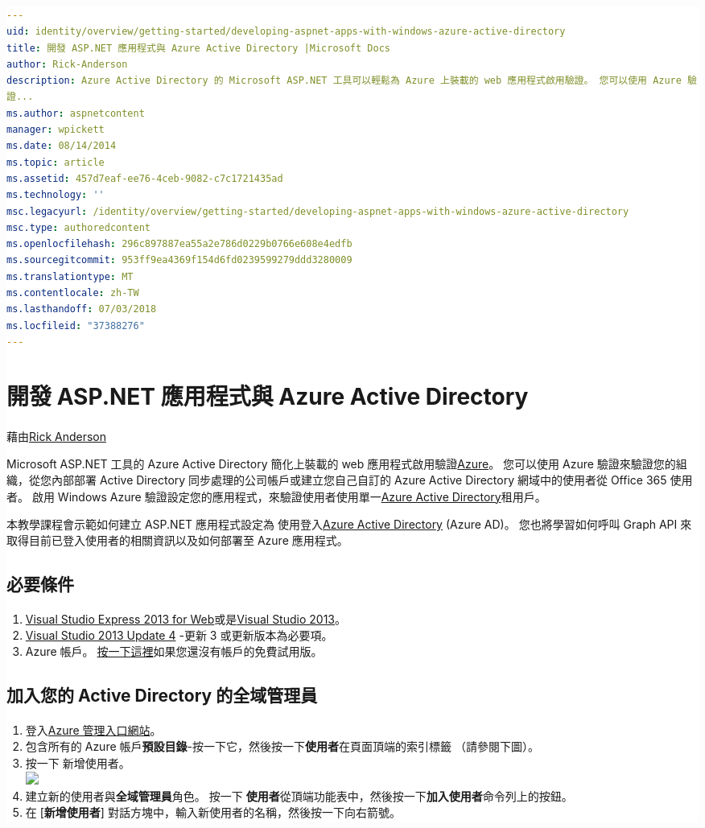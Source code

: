 ```yaml
---
uid: identity/overview/getting-started/developing-aspnet-apps-with-windows-azure-active-directory
title: 開發 ASP.NET 應用程式與 Azure Active Directory |Microsoft Docs
author: Rick-Anderson
description: Azure Active Directory 的 Microsoft ASP.NET 工具可以輕鬆為 Azure 上裝載的 web 應用程式啟用驗證。 您可以使用 Azure 驗證...
ms.author: aspnetcontent
manager: wpickett
ms.date: 08/14/2014
ms.topic: article
ms.assetid: 457d7eaf-ee76-4ceb-9082-c7c1721435ad
ms.technology: ''
msc.legacyurl: /identity/overview/getting-started/developing-aspnet-apps-with-windows-azure-active-directory
msc.type: authoredcontent
ms.openlocfilehash: 296c897887ea55a2e786d0229b0766e608e4edfb
ms.sourcegitcommit: 953ff9ea4369f154d6fd0239599279ddd3280009
ms.translationtype: MT
ms.contentlocale: zh-TW
ms.lasthandoff: 07/03/2018
ms.locfileid: "37388276"
---
```

<a name="developing-aspnet-apps-with-azure-active-directory"></a>開發 ASP.NET 應用程式與 Azure Active Directory
====================
藉由[Rick Anderson](https://github.com/Rick-Anderson)

Microsoft ASP.NET 工具的 Azure Active Directory 簡化上裝載的 web 應用程式啟用驗證[Azure](https://www.windowsazure.com/home/features/web-sites/)。 您可以使用 Azure 驗證來驗證您的組織，從您內部部署 Active Directory 同步處理的公司帳戶或建立您自己自訂的 Azure Active Directory 網域中的使用者從 Office 365 使用者。 啟用 Windows Azure 驗證設定您的應用程式，來驗證使用者使用單一[Azure Active Directory](https://docs.microsoft.com/azure/active-directory/)租用戶。

本教學課程會示範如何建立 ASP.NET 應用程式設定為 使用登入[Azure Active Directory](https://msdn.microsoft.com/library/azure/mt168838.aspx) (Azure AD)。 您也將學習如何呼叫 Graph API 來取得目前已登入使用者的相關資訊以及如何部署至 Azure 應用程式。

## <a name="prerequisites"></a>必要條件

1. [Visual Studio Express 2013 for Web](https://www.microsoft.com/visualstudio/eng/2013-downloads#d-2013-express)或是[Visual Studio 2013](https://www.microsoft.com/visualstudio/eng/2013-downloads)。
2. [Visual Studio 2013 Update 4](https://www.microsoft.com/download/details.aspx?id=44921) -更新 3 或更新版本為必要項。
3. Azure 帳戶。 [按一下這裡](https://azure.microsoft.com/pricing/free-trial/)如果您還沒有帳戶的免費試用版。

## <a name="add-a-global-administrator-to-your-active-directory"></a>加入您的 Active Directory 的全域管理員

1. 登入[Azure 管理入口網站](https://manage.windowsazure.com/)。
2. 包含所有的 Azure 帳戶**預設目錄**-按一下它，然後按一下**使用者**在頁面頂端的索引標籤 （請參閱下圖）。
3. 按一下 新增使用者。  
    ![](developing-aspnet-apps-with-windows-azure-active-directory/_static/image1.png)
4. 建立新的使用者與**全域管理員**角色。 按一下 **使用者**從頂端功能表中，然後按一下**加入使用者**命令列上的按鈕。
5. 在 [**新增使用者**] 對話方塊中，輸入新使用者的名稱，然後按一下向右箭號。  
  